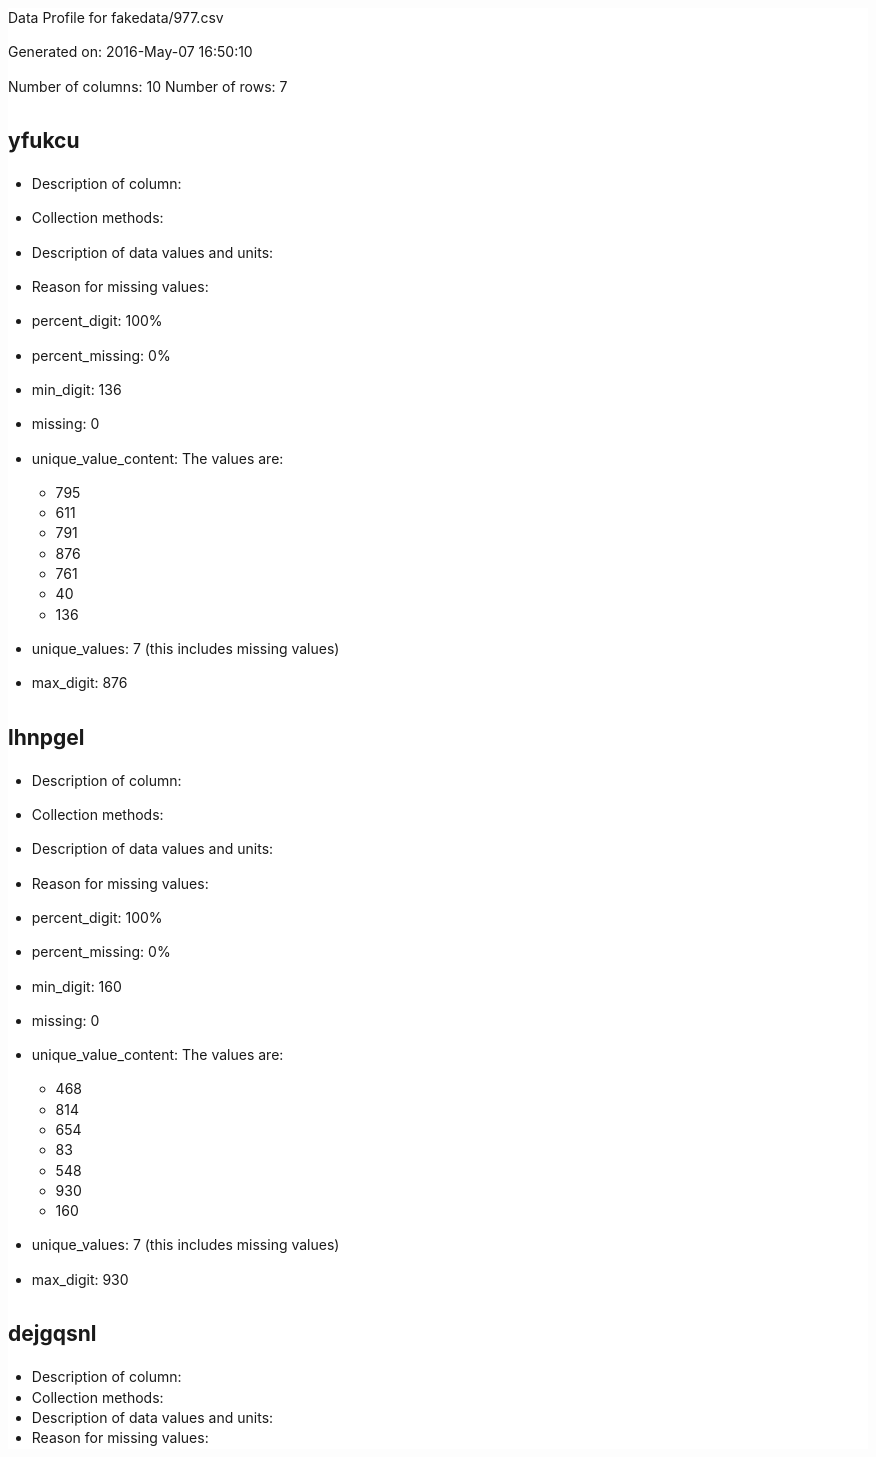 Data Profile for fakedata/977.csv

Generated on: 2016-May-07 16:50:10


Number of columns: 10
Number of rows: 7

**yfukcu**
--------
* Description of column: 
* Collection methods: 
* Description of data values and units: 
* Reason for missing values: 

* percent_digit: 100%
* percent_missing: 0%
* min_digit: 136
* missing: 0
* unique_value_content: The values are:
	* 795
	* 611
	* 791
	* 876
	* 761
	* 40
	* 136

* unique_values: 7 (this includes missing values)
* max_digit: 876

**lhnpgel**
---------
* Description of column: 
* Collection methods: 
* Description of data values and units: 
* Reason for missing values: 

* percent_digit: 100%
* percent_missing: 0%
* min_digit: 160
* missing: 0
* unique_value_content: The values are:
	* 468
	* 814
	* 654
	* 83
	* 548
	* 930
	* 160

* unique_values: 7 (this includes missing values)
* max_digit: 930

**dejgqsnl**
----------
* Description of column: 
* Collection methods: 
* Description of data values and units: 
* Reason for missing values: 
